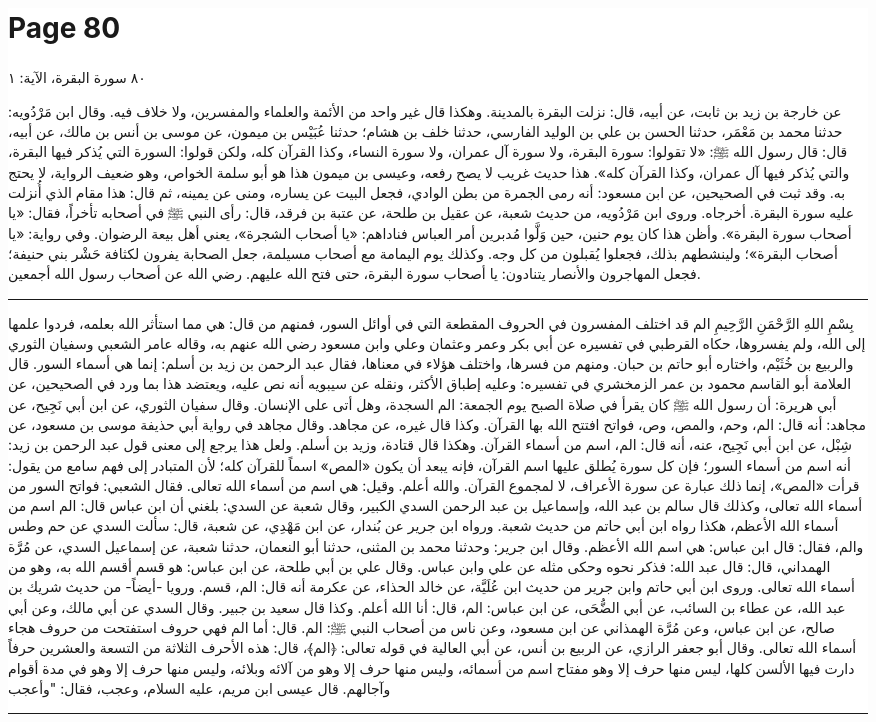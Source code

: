 
# Page 80

٨٠
سورة البقرة، الآية: ١

عن خارجة بن زيد بن ثابت، عن أبيه، قال: نزلت البقرة بالمدينة. وهكذا قال غير واحد من الأئمة والعلماء والمفسرين، ولا خلاف فيه. وقال ابن مَرْدُويه: حدثنا محمد بن مَعْمَر، حدثنا الحسن بن علي بن الوليد الفارسي، حدثنا خلف بن هشام؛ حدثنا عُبَيْس بن ميمون، عن موسى بن أنس بن مالك، عن أبيه، قال: قال رسول الله ﷺ: «لا تقولوا: سورة البقرة، ولا سورة آل عمران، ولا سورة النساء، وكذا القرآن كله، ولكن قولوا: السورة التي يُذكر فيها البقرة، والتي يُذكر فيها آل عمران، وكذا القرآن كله». هذا حديث غريب لا يصح رفعه، وعيسى بن ميمون هذا هو أبو سلمة الخواص، وهو ضعيف الرواية، لا يحتج به. وقد ثبت في الصحيحين، عن ابن مسعود: أنه رمى الجمرة من بطن الوادي، فجعل البيت عن يساره، ومنى عن يمينه، ثم قال: هذا مقام الذي أُنزلت عليه سورة البقرة. أخرجاه.
وروى ابن مَرْدُويه، من حديث شعبة، عن عقيل بن طلحة، عن عتبة بن فرقد، قال: رأى النبي ﷺ في أصحابه تأخراً، فقال: «يا أصحاب سورة البقرة». وأظن هذا كان يوم حنين، حين وَلَّوا مُدبرين أمر العباس فناداهم: «يا أصحاب الشجرة»، يعني أهل بيعة الرضوان. وفي رواية: «يا أصحاب البقرة»؛ ولينشطهم بذلك، فجعلوا يُقبلون من كل وجه. وكذلك يوم اليمامة مع أصحاب مسيلمة، جعل الصحابة يفرون لكثافة حَشْر بني حنيفة؛ فجعل المهاجرون والأنصار يتنادون: يا أصحاب سورة البقرة، حتى فتح الله عليهم. رضي الله عن أصحاب رسول الله أجمعين.

***
بِسْمِ اللهِ الرَّحْمَنِ الرَّحِيمِ الم
قد اختلف المفسرون في الحروف المقطعة التي في أوائل السور، فمنهم من قال: هي مما استأثر الله بعلمه، فردوا علمها إلى الله، ولم يفسروها، حكاه القرطبي في تفسيره عن أبي بكر وعمر وعثمان وعلي وابن مسعود رضي الله عنهم به، وقاله عامر الشعبي وسفيان الثوري والربيع بن خُثَيْم، واختاره أبو حاتم بن حبان. ومنهم من فسرها، واختلف هؤلاء في معناها، فقال عبد الرحمن بن زيد بن أسلم: إنما هي أسماء السور. قال العلامة أبو القاسم محمود بن عمر الزمخشري في تفسيره: وعليه إطباق الأكثر، ونقله عن سيبويه أنه نص عليه، ويعتضد هذا بما ورد في الصحيحين، عن أبي هريرة: أن رسول الله ﷺ كان يقرأ في صلاة الصبح يوم الجمعة: الم السجدة، وهل أتى على الإنسان.
وقال سفيان الثوري، عن ابن أبي نَجِيح، عن مجاهد: أنه قال: الم، وحم، والمص، وص، فواتح افتتح الله بها القرآن. وكذا قال غيره، عن مجاهد. وقال مجاهد في رواية أبي حذيفة موسى بن مسعود، عن شِبْل، عن ابن أبي نَجِيح، عنه، أنه قال: الم، اسم من أسماء القرآن. وهكذا قال قتادة، وزيد بن أسلم. ولعل هذا يرجع إلى معنى قول عبد الرحمن بن زيد: أنه اسم من أسماء السور؛ فإن كل سورة يُطلق عليها اسم القرآن، فإنه يبعد أن يكون «المص» اسماً للقرآن كله؛ لأن المتبادر إلى فهم سامع من يقول: قرأت «المص»، إنما ذلك عبارة عن سورة الأعراف، لا لمجموع القرآن. والله أعلم.
وقيل: هي اسم من أسماء الله تعالى. فقال الشعبي: فواتح السور من أسماء الله تعالى، وكذلك قال سالم بن عبد الله، وإسماعيل بن عبد الرحمن السدي الكبير، وقال شعبة عن السدي: بلغني أن ابن عباس قال: الم اسم من أسماء الله الأعظم، هكذا رواه ابن أبي حاتم من حديث شعبة. ورواه ابن جرير عن بُندار، عن ابن مَهْدِي، عن شعبة، قال: سألت السدي عن حم وطس والم، فقال: قال ابن عباس: هي اسم الله الأعظم. وقال ابن جرير: وحدثنا محمد بن المثنى، حدثنا أبو النعمان، حدثنا شعبة، عن إسماعيل السدي، عن مُرَّة الهمداني، قال: قال عبد الله: فذكر نحوه وحكى مثله عن علي وابن عباس. وقال علي بن أبي طلحة، عن ابن عباس: هو قسم أقسم الله به، وهو من أسماء الله تعالى. وروى ابن أبي حاتم وابن جرير من حديث ابن عُلَيَّة، عن خالد الحذاء، عن عكرمة أنه قال: الم، قسم. ورويا -أيضاً- من حديث شريك بن عبد الله، عن عطاء بن السائب، عن أبي الضُّحَى، عن ابن عباس: الم، قال: أنا الله أعلم. وكذا قال سعيد بن جبير. وقال السدي عن أبي مالك، وعن أبي صالح، عن ابن عباس، وعن مُرَّة الهمذاني عن ابن مسعود، وعن ناس من أصحاب النبي ﷺ: الم. قال: أما الم فهي حروف استفتحت من حروف هجاء أسماء الله تعالى.
وقال أبو جعفر الرازي، عن الربيع بن أنس، عن أبي العالية في قوله تعالى: ﴿الم﴾، قال: هذه الأحرف الثلاثة من التسعة والعشرين حرفاً دارت فيها الألسن كلها، ليس منها حرف إلا وهو مفتاح اسم من أسمائه، وليس منها حرف إلا وهو من آلائه وبلائه، وليس منها حرف إلا وهو في مدة أقوام وآجالهم. قال عيسى ابن مريم، عليه السلام، وعجب، فقال: "وأعجب

---